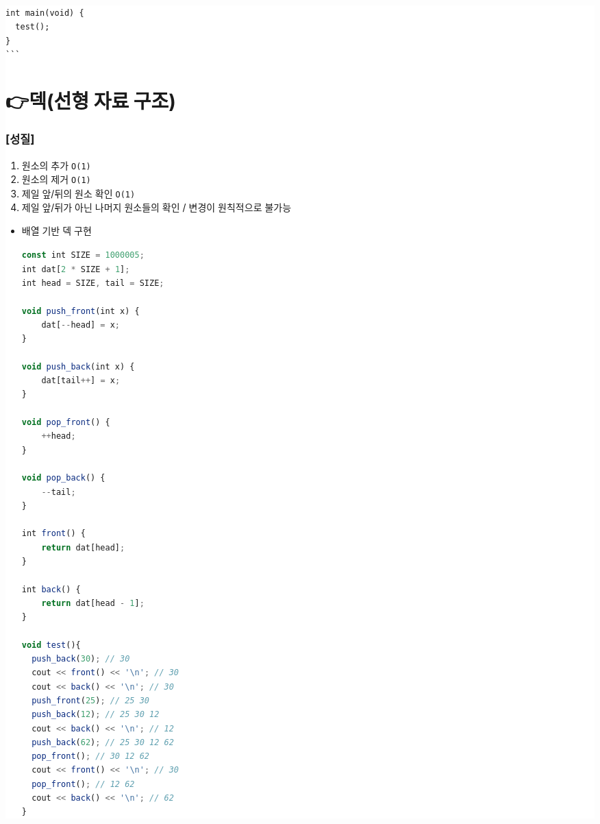     int main(void) {
      test();  
    }
    ```
    

# 👉덱(선형 자료 구조)

### [성질]

1. 원소의 추가 `O(1)`
2. 원소의 제거 `O(1)`
3. 제일 앞/뒤의 원소 확인 `O(1)`
4. 제일 앞/뒤가 아닌 나머지 원소들의 확인 / 변경이 원칙적으로 불가능

- 배열 기반 덱 구현
    
    ```jsx
    const int SIZE = 1000005;
    int dat[2 * SIZE + 1];
    int head = SIZE, tail = SIZE;
    
    void push_front(int x) {
    	dat[--head] = x;
    }
    
    void push_back(int x) {
    	dat[tail++] = x;
    }
    
    void pop_front() {
    	++head;
    }
    
    void pop_back() {
    	--tail;
    }
    
    int front() {
    	return dat[head];
    }
    
    int back() {
    	return dat[head - 1];
    }
    
    void test(){
      push_back(30); // 30
      cout << front() << '\n'; // 30
      cout << back() << '\n'; // 30
      push_front(25); // 25 30
      push_back(12); // 25 30 12
      cout << back() << '\n'; // 12
      push_back(62); // 25 30 12 62
      pop_front(); // 30 12 62
      cout << front() << '\n'; // 30
      pop_front(); // 12 62
      cout << back() << '\n'; // 62
    }
    